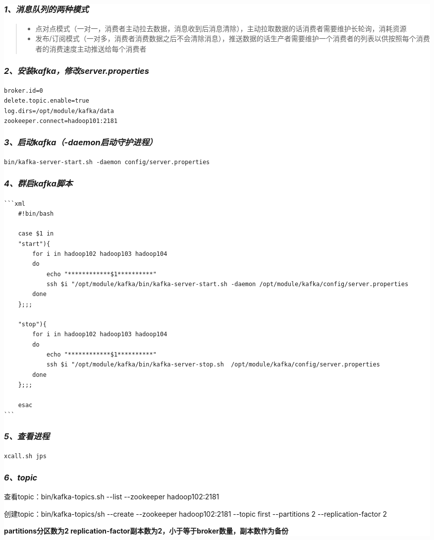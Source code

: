 ### _1、消息队列的两种模式_

> - 点对点模式（一对一，消费者主动拉去数据，消息收到后消息清除），主动拉取数据的话消费者需要维护长轮询，消耗资源
> - 发布/订阅模式（一对多，消费者消费数据之后不会清除消息），推送数据的话生产者需要维护一个消费者的列表以供按照每个消费者的消费速度主动推送给每个消费者

### _2、安装kafka，修改server.properties_

	broker.id=0
	delete.topic.enable=true
	log.dirs=/opt/module/kafka/data
	zookeeper.connect=hadoop101:2181
	
### _3、启动kafka（-daemon启动守护进程）_

	bin/kafka-server-start.sh -daemon config/server.properties

### _4、群启kafka脚本_

    ```xml
        #!bin/bash

        case $1 in
        "start"){
            for i in hadoop102 hadoop103 hadoop104
            do
                echo "************$1**********"
                ssh $i "/opt/module/kafka/bin/kafka-server-start.sh -daemon /opt/module/kafka/config/server.properties
            done
        };;;

        "stop"){
            for i in hadoop102 hadoop103 hadoop104
            do
                echo "************$1**********"
                ssh $i "/opt/module/kafka/bin/kafka-server-stop.sh  /opt/module/kafka/config/server.properties
            done
        };;;

        esac
    ```

### _5、查看进程_

    xcall.sh jps

### _6、topic_

查看topic：bin/kafka-topics.sh --list --zookeeper hadoop102:2181

创建topic：bin/kafka-topics/sh --create --zookeeper hadoop102:2181 --topic first --partitions 2 --replication-factor 2

**partitions分区数为2
replication-factor副本数为2，小于等于broker数量，副本数作为备份**
